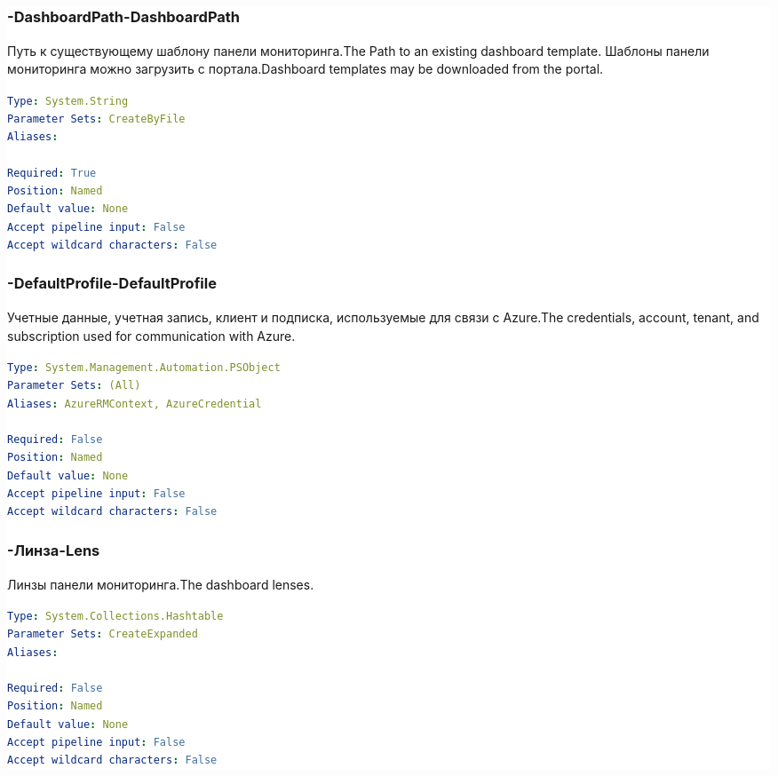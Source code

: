 ### <span data-ttu-id="3dfb4-117">-DashboardPath</span><span class="sxs-lookup"><span data-stu-id="3dfb4-117">-DashboardPath</span></span>
<span data-ttu-id="3dfb4-118">Путь к существующему шаблону панели мониторинга.</span><span class="sxs-lookup"><span data-stu-id="3dfb4-118">The Path to an existing dashboard template.</span></span>
<span data-ttu-id="3dfb4-119">Шаблоны панели мониторинга можно загрузить с портала.</span><span class="sxs-lookup"><span data-stu-id="3dfb4-119">Dashboard templates may be downloaded from the portal.</span></span>

```yaml
Type: System.String
Parameter Sets: CreateByFile
Aliases:

Required: True
Position: Named
Default value: None
Accept pipeline input: False
Accept wildcard characters: False
```

### <span data-ttu-id="3dfb4-120">-DefaultProfile</span><span class="sxs-lookup"><span data-stu-id="3dfb4-120">-DefaultProfile</span></span>
<span data-ttu-id="3dfb4-121">Учетные данные, учетная запись, клиент и подписка, используемые для связи с Azure.</span><span class="sxs-lookup"><span data-stu-id="3dfb4-121">The credentials, account, tenant, and subscription used for communication with Azure.</span></span>

```yaml
Type: System.Management.Automation.PSObject
Parameter Sets: (All)
Aliases: AzureRMContext, AzureCredential

Required: False
Position: Named
Default value: None
Accept pipeline input: False
Accept wildcard characters: False
```

### <span data-ttu-id="3dfb4-122">-Линза</span><span class="sxs-lookup"><span data-stu-id="3dfb4-122">-Lens</span></span>
<span data-ttu-id="3dfb4-123">Линзы панели мониторинга.</span><span class="sxs-lookup"><span data-stu-id="3dfb4-123">The dashboard lenses.</span></span>

```yaml
Type: System.Collections.Hashtable
Parameter Sets: CreateExpanded
Aliases:

Required: False
Position: Named
Default value: None
Accept pipeline input: False
Accept wildcard characters: False
```
